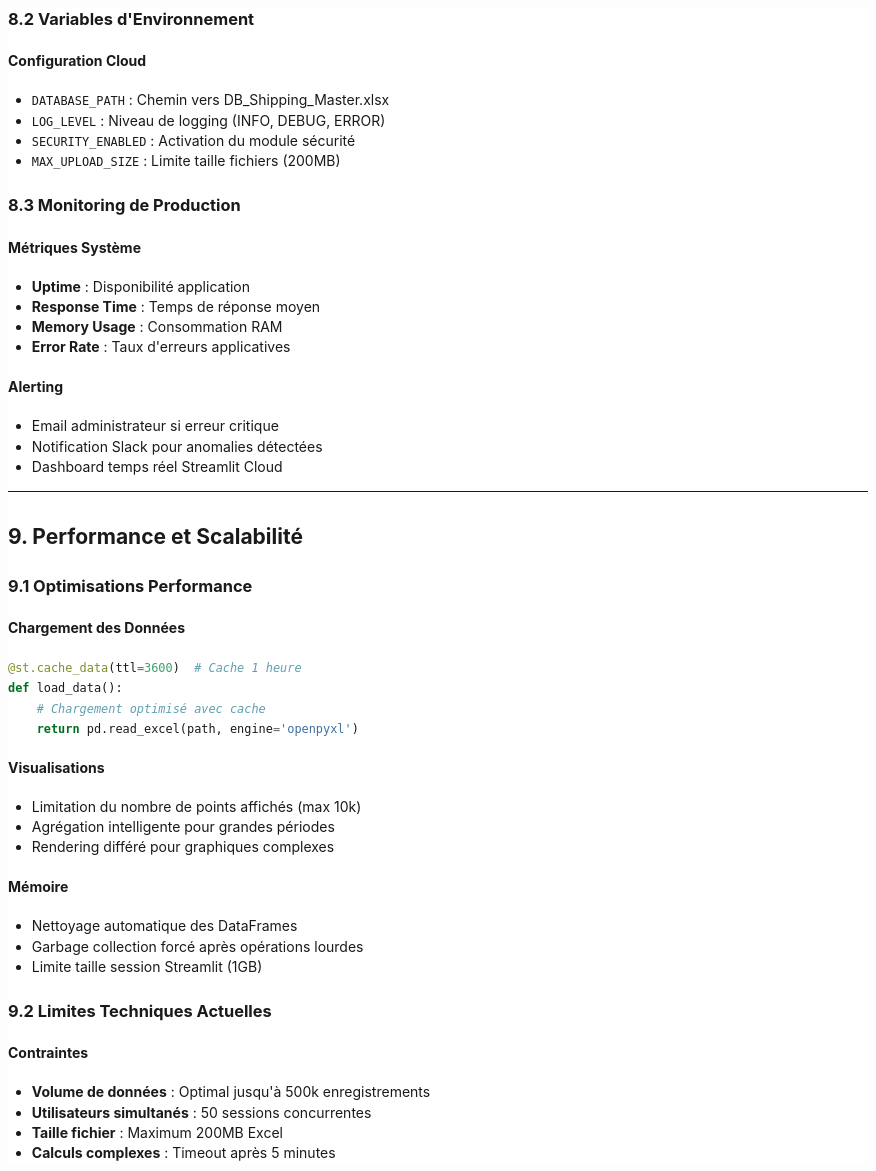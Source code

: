 ### 8.2 Variables d'Environnement

#### Configuration Cloud
- `DATABASE_PATH` : Chemin vers DB_Shipping_Master.xlsx
- `LOG_LEVEL` : Niveau de logging (INFO, DEBUG, ERROR)
- `SECURITY_ENABLED` : Activation du module sécurité
- `MAX_UPLOAD_SIZE` : Limite taille fichiers (200MB)

### 8.3 Monitoring de Production

#### Métriques Système
- **Uptime** : Disponibilité application
- **Response Time** : Temps de réponse moyen
- **Memory Usage** : Consommation RAM
- **Error Rate** : Taux d'erreurs applicatives

#### Alerting
- Email administrateur si erreur critique
- Notification Slack pour anomalies détectées
- Dashboard temps réel Streamlit Cloud

---

## 9. Performance et Scalabilité

### 9.1 Optimisations Performance

#### Chargement des Données
```python
@st.cache_data(ttl=3600)  # Cache 1 heure
def load_data():
    # Chargement optimisé avec cache
    return pd.read_excel(path, engine='openpyxl')
```

#### Visualisations
- Limitation du nombre de points affichés (max 10k)
- Agrégation intelligente pour grandes périodes
- Rendering différé pour graphiques complexes

#### Mémoire
- Nettoyage automatique des DataFrames
- Garbage collection forcé après opérations lourdes
- Limite taille session Streamlit (1GB)

### 9.2 Limites Techniques Actuelles

#### Contraintes
- **Volume de données** : Optimal jusqu'à 500k enregistrements
- **Utilisateurs simultanés** : 50 sessions concurrentes
- **Taille fichier** : Maximum 200MB Excel
- **Calculs complexes** : Timeout après 5 minutes
